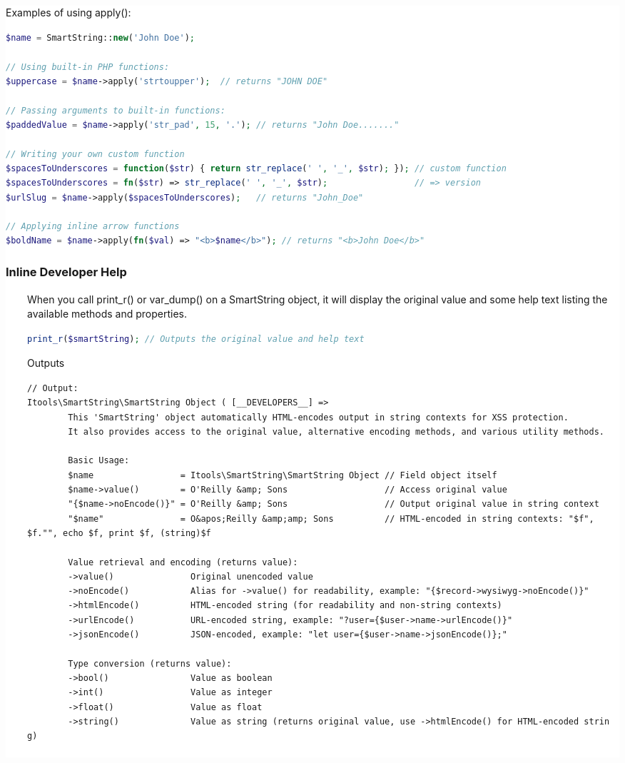 Examples of using apply():

```php
$name = SmartString::new('John Doe');

// Using built-in PHP functions:
$uppercase = $name->apply('strtoupper');  // returns "JOHN DOE"

// Passing arguments to built-in functions:
$paddedValue = $name->apply('str_pad', 15, '.'); // returns "John Doe......."

// Writing your own custom function
$spacesToUnderscores = function($str) { return str_replace(' ', '_', $str); }); // custom function
$spacesToUnderscores = fn($str) => str_replace(' ', '_', $str);                 // => version
$urlSlug = $name->apply($spacesToUnderscores);   // returns "John_Doe"

// Applying inline arrow functions
$boldName = $name->apply(fn($val) => "<b>$name</b>"); // returns "<b>John Doe</b>" 
```

</div>

### Inline Developer Help

<div style="margin-left: 30px;">

When you call print_r() or var_dump() on a SmartString object, it will display the original value and
some help text listing the available methods and properties.

```php
print_r($smartString); // Outputs the original value and help text
```

Outputs

```
// Output:
Itools\SmartString\SmartString Object ( [__DEVELOPERS__] =>
        This 'SmartString' object automatically HTML-encodes output in string contexts for XSS protection.
        It also provides access to the original value, alternative encoding methods, and various utility methods.
        
        Basic Usage:
        $name                 = Itools\SmartString\SmartString Object // Field object itself
        $name->value()        = O'Reilly &amp; Sons                   // Access original value
        "{$name->noEncode()}" = O'Reilly &amp; Sons                   // Output original value in string context
        "$name"               = O&apos;Reilly &amp;amp; Sons          // HTML-encoded in string contexts: "$f", $f."", echo $f, print $f, (string)$f
        
        Value retrieval and encoding (returns value):
        ->value()               Original unencoded value
        ->noEncode()            Alias for ->value() for readability, example: "{$record->wysiwyg->noEncode()}"
        ->htmlEncode()          HTML-encoded string (for readability and non-string contexts)
        ->urlEncode()           URL-encoded string, example: "?user={$user->name->urlEncode()}"
        ->jsonEncode()          JSON-encoded, example: "let user={$user->name->jsonEncode()};"
        
        Type conversion (returns value):
        ->bool()                Value as boolean
        ->int()                 Value as integer
        ->float()               Value as float
        ->string()              Value as string (returns original value, use ->htmlEncode() for HTML-encoded string)
        
```